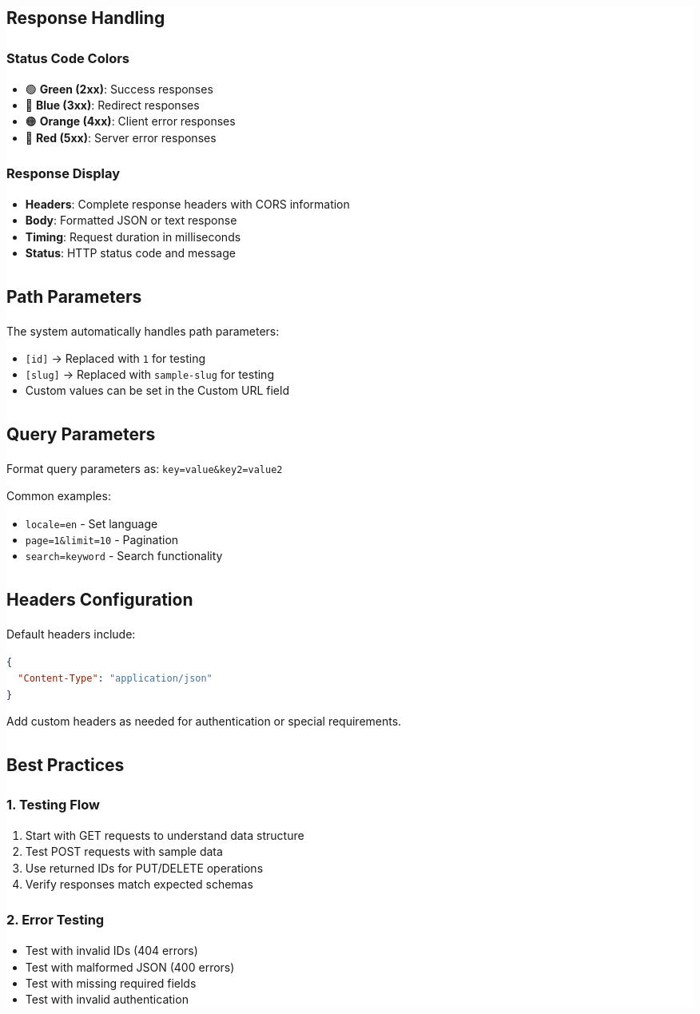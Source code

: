 ## Response Handling

### Status Code Colors
- 🟢 **Green (2xx)**: Success responses
- 🔵 **Blue (3xx)**: Redirect responses  
- 🟠 **Orange (4xx)**: Client error responses
- 🔴 **Red (5xx)**: Server error responses

### Response Display
- **Headers**: Complete response headers with CORS information
- **Body**: Formatted JSON or text response
- **Timing**: Request duration in milliseconds
- **Status**: HTTP status code and message

## Path Parameters

The system automatically handles path parameters:
- `[id]` → Replaced with `1` for testing
- `[slug]` → Replaced with `sample-slug` for testing
- Custom values can be set in the Custom URL field

## Query Parameters

Format query parameters as: `key=value&key2=value2`

Common examples:
- `locale=en` - Set language
- `page=1&limit=10` - Pagination
- `search=keyword` - Search functionality

## Headers Configuration

Default headers include:
```json
{
  "Content-Type": "application/json"
}
```

Add custom headers as needed for authentication or special requirements.

## Best Practices

### 1. **Testing Flow**
1. Start with GET requests to understand data structure
2. Test POST requests with sample data
3. Use returned IDs for PUT/DELETE operations
4. Verify responses match expected schemas

### 2. **Error Testing**
- Test with invalid IDs (404 errors)
- Test with malformed JSON (400 errors)
- Test with missing required fields
- Test with invalid authentication
